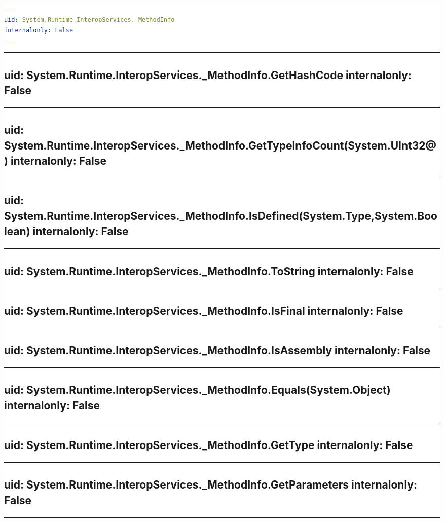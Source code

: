 ```yaml
---
uid: System.Runtime.InteropServices._MethodInfo
internalonly: False
---
```


---
uid: System.Runtime.InteropServices._MethodInfo.GetHashCode
internalonly: False
---

---
uid: System.Runtime.InteropServices._MethodInfo.GetTypeInfoCount(System.UInt32@)
internalonly: False
---

---
uid: System.Runtime.InteropServices._MethodInfo.IsDefined(System.Type,System.Boolean)
internalonly: False
---

---
uid: System.Runtime.InteropServices._MethodInfo.ToString
internalonly: False
---

---
uid: System.Runtime.InteropServices._MethodInfo.IsFinal
internalonly: False
---

---
uid: System.Runtime.InteropServices._MethodInfo.IsAssembly
internalonly: False
---

---
uid: System.Runtime.InteropServices._MethodInfo.Equals(System.Object)
internalonly: False
---

---
uid: System.Runtime.InteropServices._MethodInfo.GetType
internalonly: False
---

---
uid: System.Runtime.InteropServices._MethodInfo.GetParameters
internalonly: False
---

---
